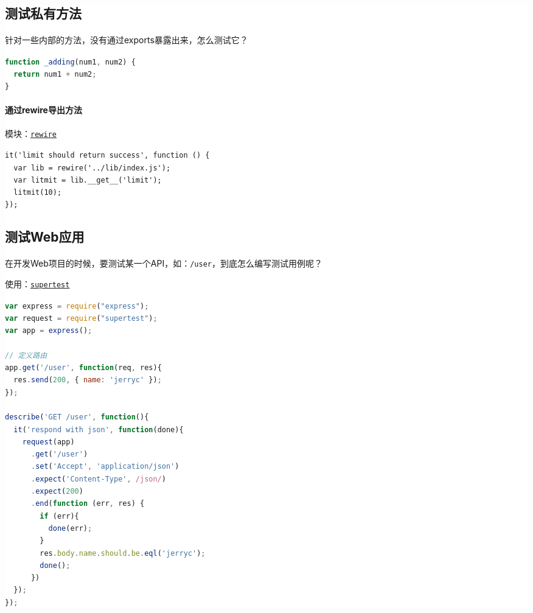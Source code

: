 

## 测试私有方法

针对一些内部的方法，没有通过exports暴露出来，怎么测试它？

``` javascript
function _adding(num1, num2) {
  return num1 + num2;
}
```

#### 通过rewire导出方法

模块：[`rewire`](http://jhnns.github.com/rewire/)

```
it('limit should return success', function () {
  var lib = rewire('../lib/index.js');
  var litmit = lib.__get__('limit');
  litmit(10);
});
```



## 测试Web应用

在开发Web项目的时候，要测试某一个API，如：`/user`，到底怎么编写测试用例呢？

使用：[`supertest`](https://github.com/visionmedia/supertest)

``` javascript
var express = require("express");
var request = require("supertest");
var app = express();

// 定义路由
app.get('/user', function(req, res){
  res.send(200, { name: 'jerryc' });
});

describe('GET /user', function(){
  it('respond with json', function(done){
    request(app)
      .get('/user')
      .set('Accept', 'application/json')
      .expect('Content-Type', /json/)
      .expect(200)
      .end(function (err, res) {
        if (err){
          done(err);
        }
        res.body.name.should.be.eql('jerryc');
        done();
      })
  });
});
```
